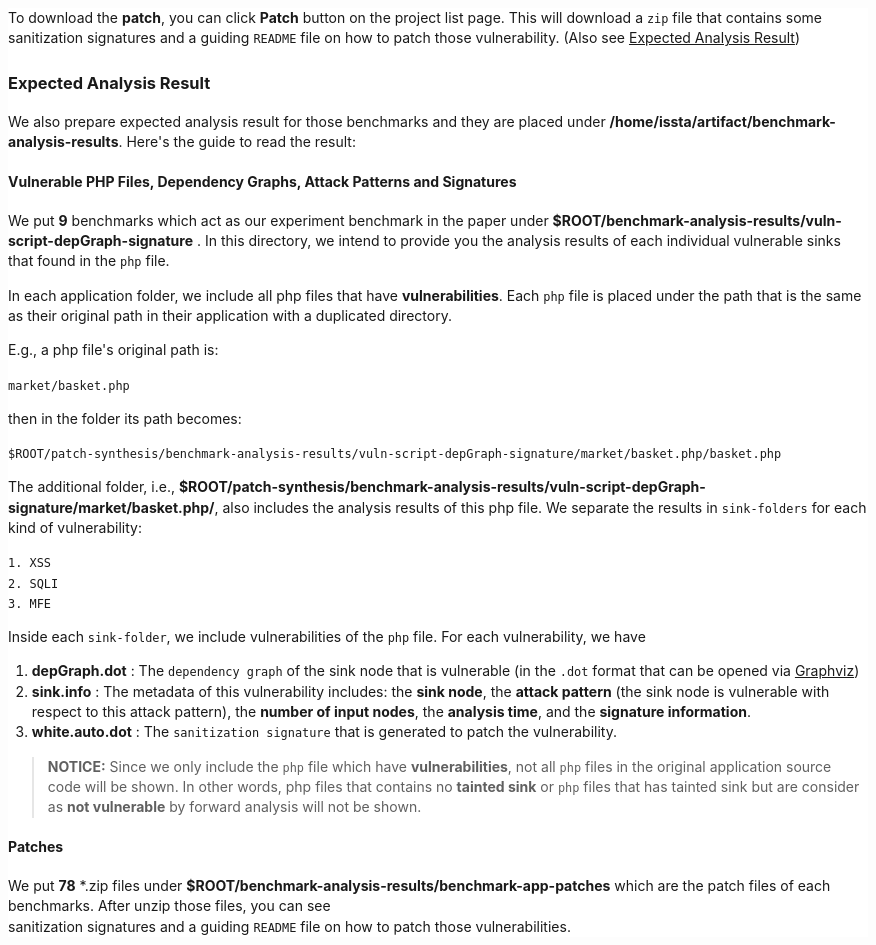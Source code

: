 To download the **patch**, you can click **Patch** button on the project list page. This will download a `zip` file that contains some sanitization signatures and a guiding `README` file on how to patch those vulnerability.  (Also see [Expected Analysis Result](#expected-analysis-result))


### Expected Analysis Result
We also prepare expected analysis result for those benchmarks and they are placed under **/home/issta/artifact/benchmark-analysis-results**. Here's the guide to read the result:

#### Vulnerable PHP Files, Dependency Graphs, Attack Patterns and Signatures

We put **9** benchmarks which act as our experiment benchmark in the paper under  **$ROOT/benchmark-analysis-results/vuln-script-depGraph-signature** .  In this directory, we intend to provide you the analysis results of each individual vulnerable sinks that found in the `php` file.

In each application folder, we include all php files that have **vulnerabilities**.
Each `php` file is placed under the path that is the same as their original path in their application with a duplicated directory.

E.g., a php file's original path is:

```
market/basket.php
```
then in the folder its path becomes:

```
$ROOT/patch-synthesis/benchmark-analysis-results/vuln-script-depGraph-signature/market/basket.php/basket.php
```

The additional folder, i.e., **$ROOT/patch-synthesis/benchmark-analysis-results/vuln-script-depGraph-signature/market/basket.php/**, also includes the analysis results of this php file. We separate the results in `sink-folders` for each kind of vulnerability:

```
1. XSS
2. SQLI
3. MFE
```
Inside each `sink-folder`, we include vulnerabilities of the `php` file. For each vulnerability, we have

1. **depGraph.dot** : The `dependency graph` of the sink node that is vulnerable (in the `.dot` format that can be opened via [Graphviz](http://www.graphviz.org/))
2. **sink.info** : The metadata of this vulnerability includes: the **sink node**, the **attack pattern** (the sink node is vulnerable with respect to this attack pattern), the **number of input nodes**,  the **analysis time**, and the **signature information**.
3. **white.auto.dot** : The `sanitization signature` that is generated to patch the vulnerability.

> **NOTICE:** Since we only include the `php` file which have **vulnerabilities**, not all `php` files in the original application source code will be shown. In other words, php files that contains no **tainted sink** or `php` files that has tainted sink but are consider as **not vulnerable** by forward analysis will not be shown.

#### Patches
We put **78** *.zip files under  **$ROOT/benchmark-analysis-results/benchmark-app-patches** which are the patch files of each benchmarks. After unzip those files, you can see  
sanitization signatures and a guiding `README` file on how to patch those vulnerabilities.

